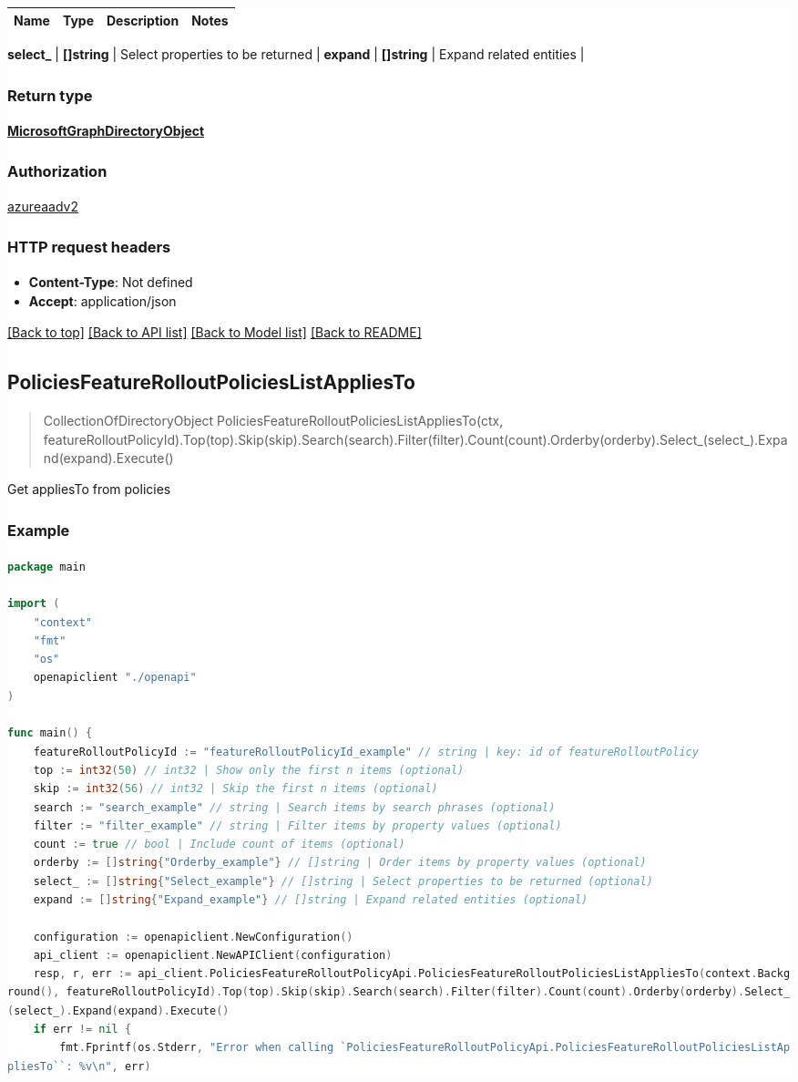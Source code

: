 
Name | Type | Description  | Notes
------------- | ------------- | ------------- | -------------


 **select_** | **[]string** | Select properties to be returned | 
 **expand** | **[]string** | Expand related entities | 

### Return type

[**MicrosoftGraphDirectoryObject**](MicrosoftGraphDirectoryObject.md)

### Authorization

[azureaadv2](../README.md#azureaadv2)

### HTTP request headers

- **Content-Type**: Not defined
- **Accept**: application/json

[[Back to top]](#) [[Back to API list]](../README.md#documentation-for-api-endpoints)
[[Back to Model list]](../README.md#documentation-for-models)
[[Back to README]](../README.md)


## PoliciesFeatureRolloutPoliciesListAppliesTo

> CollectionOfDirectoryObject PoliciesFeatureRolloutPoliciesListAppliesTo(ctx, featureRolloutPolicyId).Top(top).Skip(skip).Search(search).Filter(filter).Count(count).Orderby(orderby).Select_(select_).Expand(expand).Execute()

Get appliesTo from policies



### Example

```go
package main

import (
    "context"
    "fmt"
    "os"
    openapiclient "./openapi"
)

func main() {
    featureRolloutPolicyId := "featureRolloutPolicyId_example" // string | key: id of featureRolloutPolicy
    top := int32(50) // int32 | Show only the first n items (optional)
    skip := int32(56) // int32 | Skip the first n items (optional)
    search := "search_example" // string | Search items by search phrases (optional)
    filter := "filter_example" // string | Filter items by property values (optional)
    count := true // bool | Include count of items (optional)
    orderby := []string{"Orderby_example"} // []string | Order items by property values (optional)
    select_ := []string{"Select_example"} // []string | Select properties to be returned (optional)
    expand := []string{"Expand_example"} // []string | Expand related entities (optional)

    configuration := openapiclient.NewConfiguration()
    api_client := openapiclient.NewAPIClient(configuration)
    resp, r, err := api_client.PoliciesFeatureRolloutPolicyApi.PoliciesFeatureRolloutPoliciesListAppliesTo(context.Background(), featureRolloutPolicyId).Top(top).Skip(skip).Search(search).Filter(filter).Count(count).Orderby(orderby).Select_(select_).Expand(expand).Execute()
    if err != nil {
        fmt.Fprintf(os.Stderr, "Error when calling `PoliciesFeatureRolloutPolicyApi.PoliciesFeatureRolloutPoliciesListAppliesTo``: %v\n", err)
```